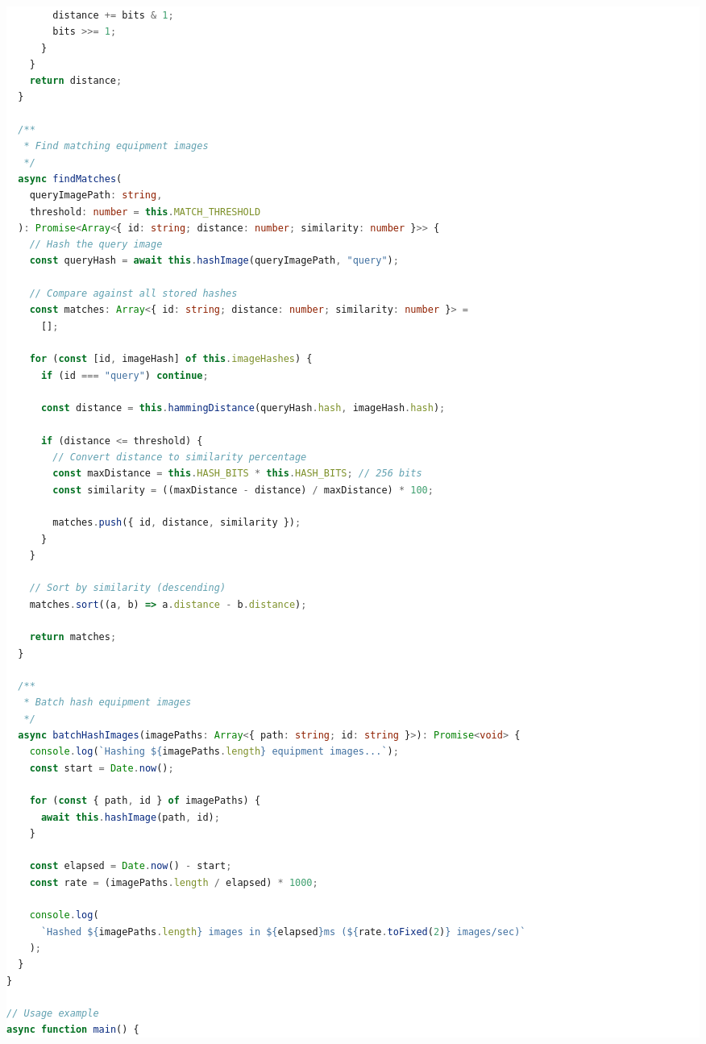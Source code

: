 ```typescript
        distance += bits & 1;
        bits >>= 1;
      }
    }
    return distance;
  }

  /**
   * Find matching equipment images
   */
  async findMatches(
    queryImagePath: string,
    threshold: number = this.MATCH_THRESHOLD
  ): Promise<Array<{ id: string; distance: number; similarity: number }>> {
    // Hash the query image
    const queryHash = await this.hashImage(queryImagePath, "query");

    // Compare against all stored hashes
    const matches: Array<{ id: string; distance: number; similarity: number }> =
      [];

    for (const [id, imageHash] of this.imageHashes) {
      if (id === "query") continue;

      const distance = this.hammingDistance(queryHash.hash, imageHash.hash);

      if (distance <= threshold) {
        // Convert distance to similarity percentage
        const maxDistance = this.HASH_BITS * this.HASH_BITS; // 256 bits
        const similarity = ((maxDistance - distance) / maxDistance) * 100;

        matches.push({ id, distance, similarity });
      }
    }

    // Sort by similarity (descending)
    matches.sort((a, b) => a.distance - b.distance);

    return matches;
  }

  /**
   * Batch hash equipment images
   */
  async batchHashImages(imagePaths: Array<{ path: string; id: string }>): Promise<void> {
    console.log(`Hashing ${imagePaths.length} equipment images...`);
    const start = Date.now();

    for (const { path, id } of imagePaths) {
      await this.hashImage(path, id);
    }

    const elapsed = Date.now() - start;
    const rate = (imagePaths.length / elapsed) * 1000;

    console.log(
      `Hashed ${imagePaths.length} images in ${elapsed}ms (${rate.toFixed(2)} images/sec)`
    );
  }
}

// Usage example
async function main() {
```